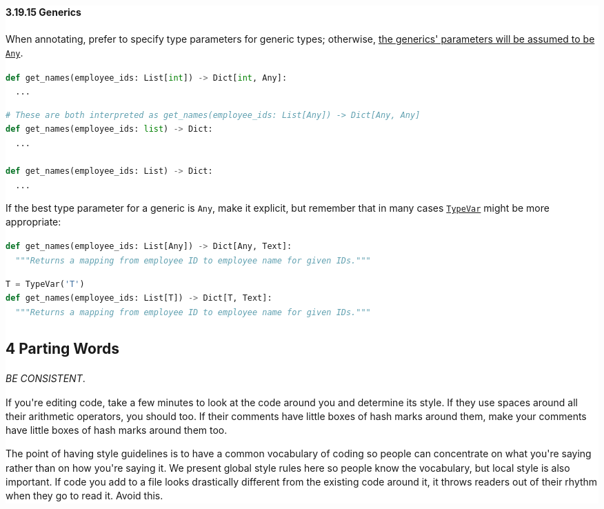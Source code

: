 #### 3.19.15 Generics

When annotating, prefer to specify type parameters for generic types; otherwise,
[the generics' parameters will be assumed to be `Any`](https://www.python.org/dev/peps/pep-0484/#the-any-type).

```python
def get_names(employee_ids: List[int]) -> Dict[int, Any]:
  ...
```

```python
# These are both interpreted as get_names(employee_ids: List[Any]) -> Dict[Any, Any]
def get_names(employee_ids: list) -> Dict:
  ...

def get_names(employee_ids: List) -> Dict:
  ...
```

If the best type parameter for a generic is `Any`, make it explicit, but
remember that in many cases [`TypeVar`](#typing-type-var) might be more
appropriate:

```python
def get_names(employee_ids: List[Any]) -> Dict[Any, Text]:
  """Returns a mapping from employee ID to employee name for given IDs."""
```

```python
T = TypeVar('T')
def get_names(employee_ids: List[T]) -> Dict[T, Text]:
  """Returns a mapping from employee ID to employee name for given IDs."""
```


## 4 Parting Words

*BE CONSISTENT*.

If you're editing code, take a few minutes to look at the code around you and
determine its style. If they use spaces around all their arithmetic operators,
you should too. If their comments have little boxes of hash marks around them,
make your comments have little boxes of hash marks around them too.

The point of having style guidelines is to have a common vocabulary of coding so
people can concentrate on what you're saying rather than on how you're saying
it. We present global style rules here so people know the vocabulary, but local
style is also important. If code you add to a file looks drastically different
from the existing code around it, it throws readers out of their rhythm when
they go to read it. Avoid this.


